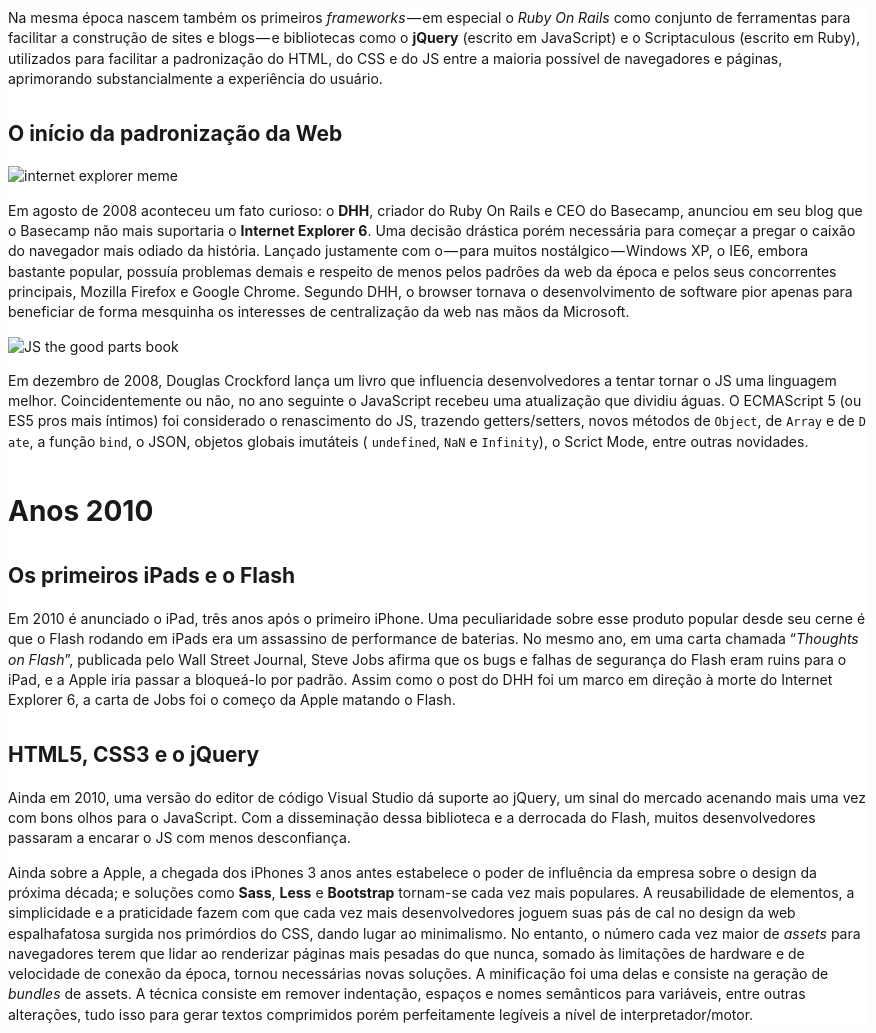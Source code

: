 Na mesma época nascem também os primeiros *frameworks* — em especial o _Ruby On Rails_ como conjunto de ferramentas para facilitar a construção de sites e blogs — e bibliotecas como o **jQuery** (escrito em JavaScript) e o Scriptaculous (escrito em Ruby), utilizados para facilitar a padronização do HTML, do CSS e do JS entre a maioria possível de navegadores e páginas, aprimorando substancialmente a experiência do usuário.

## O início da padronização da Web

![internet explorer meme](https://dev-to-uploads.s3.amazonaws.com/uploads/articles/ln1ilgp34ud9usbhkme0.jpg)

Em agosto de 2008 aconteceu um fato curioso: o **DHH**, criador do Ruby On Rails e CEO do Basecamp, anunciou em seu blog que o Basecamp não mais suportaria o **Internet Explorer 6**. Uma decisão drástica porém necessária para começar a pregar o caixão do navegador mais odiado da história. Lançado justamente com o — para muitos nostálgico — Windows XP, o IE6, embora bastante popular, possuía problemas demais e respeito de menos pelos padrões da web da época e pelos seus concorrentes principais, Mozilla Firefox e Google Chrome. Segundo DHH, o browser tornava o desenvolvimento de software pior apenas para beneficiar de forma mesquinha os interesses de centralização da web nas mãos da Microsoft.

![JS the good parts book](https://dev-to-uploads.s3.amazonaws.com/uploads/articles/1839utu5huf5ud9e4wuy.jpg)

Em dezembro de 2008, Douglas Crockford lança um livro que influencia desenvolvedores a tentar tornar o JS uma linguagem melhor. Coincidentemente ou não, no ano seguinte o JavaScript recebeu uma atualização que dividiu águas. O ECMAScript 5 (ou ES5 pros mais íntimos) foi considerado o renascimento do JS, trazendo getters/setters, novos métodos de `Object`, de `Array` e de `Date`, a função `bind`, o JSON, objetos globais imutáteis ( `undefined`, `NaN` e `Infinity`), o Scrict Mode, entre outras novidades.

# Anos 2010

## Os primeiros iPads e o Flash

Em 2010 é anunciado o iPad, três anos após o primeiro iPhone. Uma peculiaridade sobre esse produto popular desde seu cerne é que o Flash rodando em iPads era um assassino de performance de baterias. No mesmo ano, em uma carta chamada “_Thoughts on Flash_”, publicada pelo Wall Street Journal, Steve Jobs afirma que os bugs e falhas de segurança do Flash eram ruins para o iPad, e a Apple iria passar a bloqueá-lo por padrão. Assim como o post do DHH foi um marco em direção à morte do Internet Explorer 6, a carta de Jobs foi o começo da Apple matando o Flash.

## HTML5, CSS3 e o jQuery

Ainda em 2010, uma versão do editor de código Visual Studio dá suporte ao jQuery, um sinal do mercado acenando mais uma vez com bons olhos para o JavaScript. Com a disseminação dessa biblioteca e a derrocada do Flash, muitos desenvolvedores passaram a encarar o JS com menos desconfiança.

Ainda sobre a Apple, a chegada dos iPhones 3 anos antes estabelece o poder de influência da empresa sobre o design da próxima década; e soluções como **Sass**, **Less** e **Bootstrap** tornam-se cada vez mais populares. A reusabilidade de elementos, a simplicidade e a praticidade fazem com que cada vez mais desenvolvedores joguem suas pás de cal no design da web espalhafatosa surgida nos primórdios do CSS, dando lugar ao minimalismo. No entanto, o número cada vez maior de _assets_ para navegadores terem que lidar ao renderizar páginas mais pesadas do que nunca, somado às limitações de hardware e de velocidade de conexão da época, tornou necessárias novas soluções. A minificação foi uma delas e consiste na geração de _bundles_ de assets. A técnica consiste em remover indentação, espaços e nomes semânticos para variáveis, entre outras alterações, tudo isso para gerar textos comprimidos porém perfeitamente legíveis a nível de interpretador/motor.
